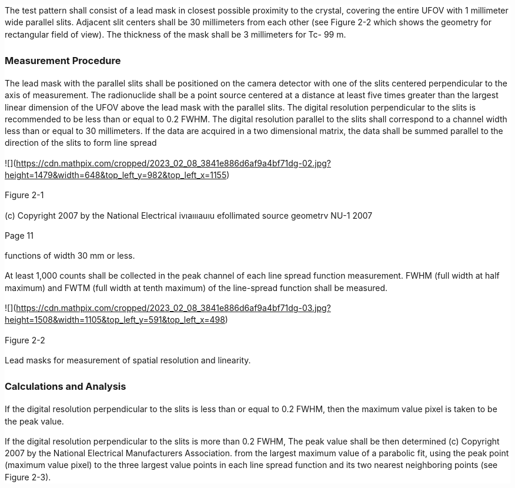 The test pattern shall consist of a lead mask in closest possible
proximity to the crystal, covering the entire UFOV with 1 millimeter
wide parallel slits. Adjacent slit centers shall be 30 millimeters from
each other (see Figure 2-2 which shows the geometry for rectangular
field of view). The thickness of the mask shall be 3 millimeters for Tc-
$99 \mathrm{~m}$.

### Measurement Procedure

The lead mask with the parallel slits shall be positioned on the camera
detector with one of the slits centered perpendicular to the axis of
measurement. The radionuclide shall be a point source centered at a
distance at least five times greater than the largest linear dimension
of the UFOV above the lead mask with the parallel slits. The digital
resolution perpendicular to the slits is recommended to be less than or
equal to $0.2$ FWHM. The digital resolution parallel to the slits shall
correspond to a channel width less than or equal to 30 millimeters. If
the data are acquired in a two dimensional matrix, the data shall be
summed parallel to the direction of the slits to form line spread

!\[\](https://cdn.mathpix.com/cropped/2023_02_08_3841e886d6af9a4bf71dg-02.jpg?height=1479&width=648&top_left_y=982&top_left_x=1155)

Figure 2-1

\(c\) Copyright 2007 by the National Electrical ivıaıııauıu efollimated
source geometrv NU-1 2007

Page 11

functions of width $30 \mathrm{~mm}$ or less.

At least 1,000 counts shall be collected in the peak channel of each
line spread function measurement. FWHM (full width at half maximum) and
FWTM (full width at tenth maximum) of the line-spread function shall be
measured.

!\[\](https://cdn.mathpix.com/cropped/2023_02_08_3841e886d6af9a4bf71dg-03.jpg?height=1508&width=1105&top_left_y=591&top_left_x=498)

Figure 2-2

Lead masks for measurement of spatial resolution and linearity.

### Calculations and Analysis

If the digital resolution perpendicular to the slits is less than or
equal to $0.2$ FWHM, then the maximum value pixel is taken to be the
peak value.

If the digital resolution perpendicular to the slits is more than $0.2$
FWHM, The peak value shall be then determined (c) Copyright 2007 by the
National Electrical Manufacturers Association. from the largest maximum
value of a parabolic fit, using the peak point (maximum value pixel) to
the three largest value points in each line spread function and its two
nearest neighboring points (see Figure 2-3).
